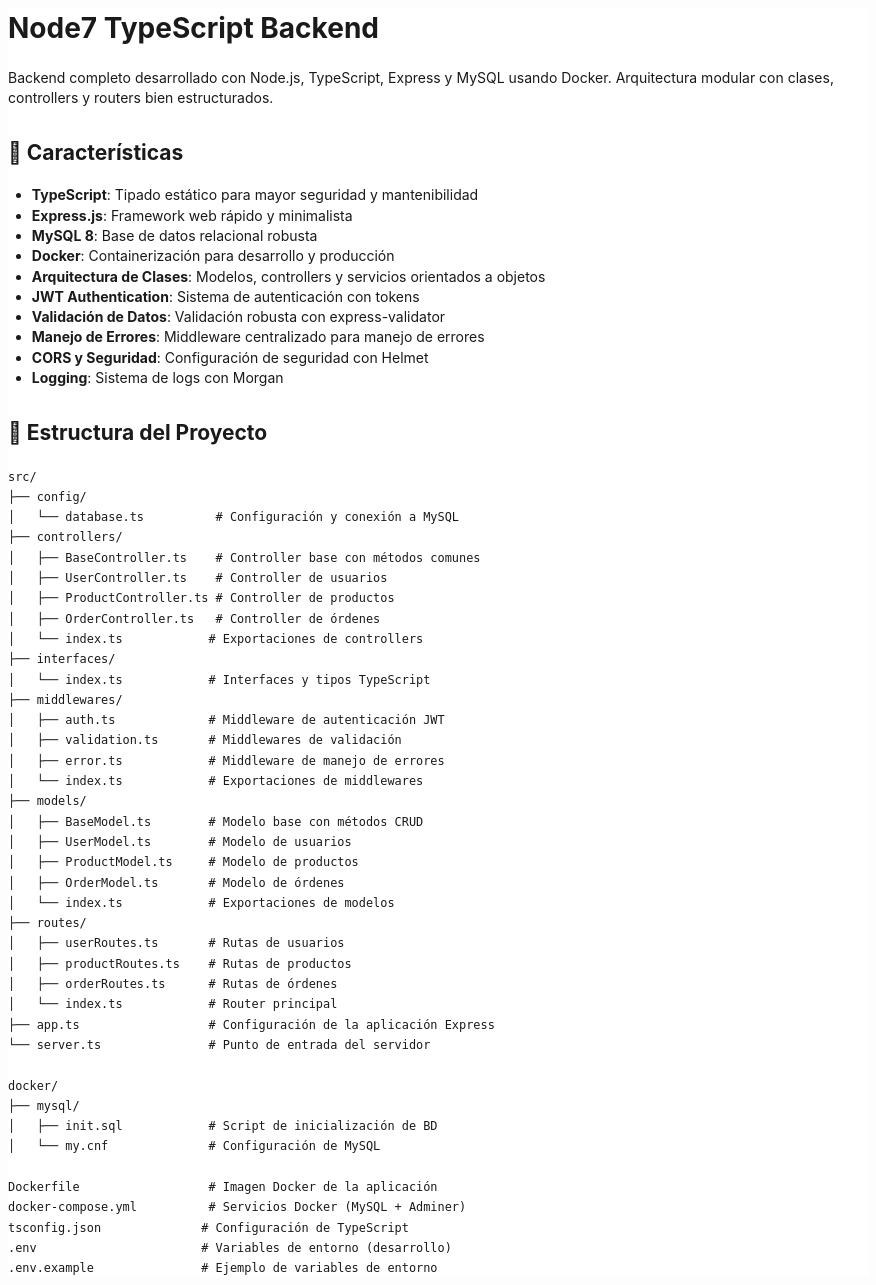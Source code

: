 # Node7 TypeScript Backend

Backend completo desarrollado con Node.js, TypeScript, Express y MySQL usando Docker. Arquitectura modular con clases, controllers y routers bien estructurados.

## 🚀 Características

- **TypeScript**: Tipado estático para mayor seguridad y mantenibilidad
- **Express.js**: Framework web rápido y minimalista
- **MySQL 8**: Base de datos relacional robusta
- **Docker**: Containerización para desarrollo y producción
- **Arquitectura de Clases**: Modelos, controllers y servicios orientados a objetos
- **JWT Authentication**: Sistema de autenticación con tokens
- **Validación de Datos**: Validación robusta con express-validator
- **Manejo de Errores**: Middleware centralizado para manejo de errores
- **CORS y Seguridad**: Configuración de seguridad con Helmet
- **Logging**: Sistema de logs con Morgan

## 📁 Estructura del Proyecto

```
src/
├── config/
│   └── database.ts          # Configuración y conexión a MySQL
├── controllers/
│   ├── BaseController.ts    # Controller base con métodos comunes
│   ├── UserController.ts    # Controller de usuarios
│   ├── ProductController.ts # Controller de productos
│   ├── OrderController.ts   # Controller de órdenes
│   └── index.ts            # Exportaciones de controllers
├── interfaces/
│   └── index.ts            # Interfaces y tipos TypeScript
├── middlewares/
│   ├── auth.ts             # Middleware de autenticación JWT
│   ├── validation.ts       # Middlewares de validación
│   ├── error.ts            # Middleware de manejo de errores
│   └── index.ts            # Exportaciones de middlewares
├── models/
│   ├── BaseModel.ts        # Modelo base con métodos CRUD
│   ├── UserModel.ts        # Modelo de usuarios
│   ├── ProductModel.ts     # Modelo de productos
│   ├── OrderModel.ts       # Modelo de órdenes
│   └── index.ts            # Exportaciones de modelos
├── routes/
│   ├── userRoutes.ts       # Rutas de usuarios
│   ├── productRoutes.ts    # Rutas de productos
│   ├── orderRoutes.ts      # Rutas de órdenes
│   └── index.ts            # Router principal
├── app.ts                  # Configuración de la aplicación Express
└── server.ts               # Punto de entrada del servidor

docker/
├── mysql/
│   ├── init.sql            # Script de inicialización de BD
│   └── my.cnf              # Configuración de MySQL

Dockerfile                  # Imagen Docker de la aplicación
docker-compose.yml          # Servicios Docker (MySQL + Adminer)
tsconfig.json              # Configuración de TypeScript
.env                       # Variables de entorno (desarrollo)
.env.example               # Ejemplo de variables de entorno
```
